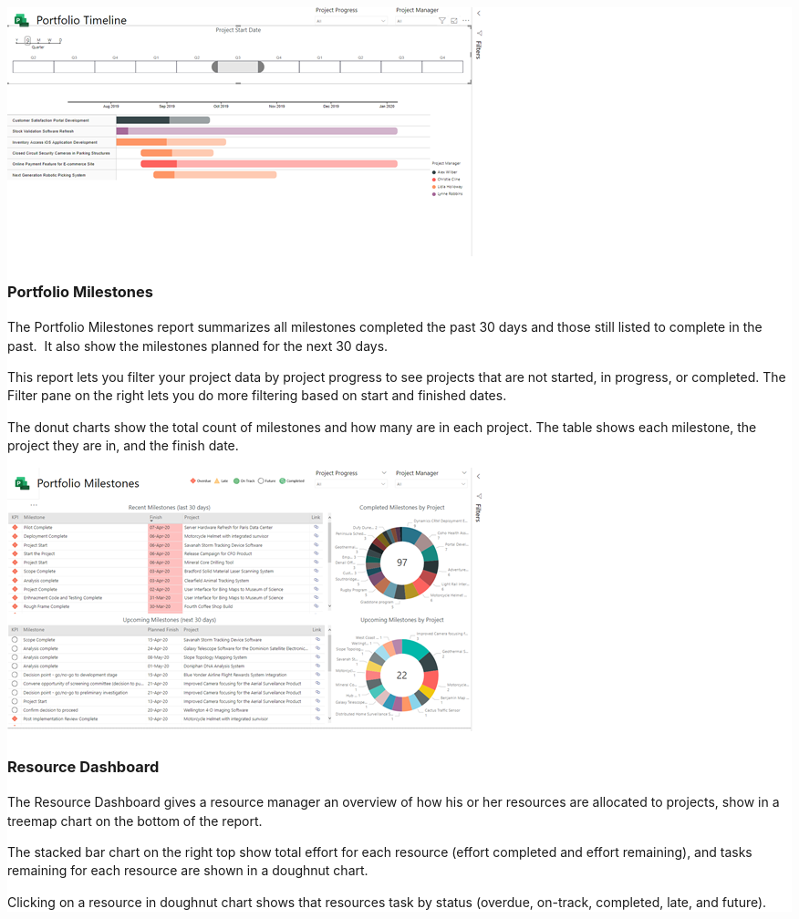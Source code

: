 ![Portfolio Timeline](media/portfolio-timeline.png) 

### Portfolio Milestones

The Portfolio Milestones report summarizes all milestones completed the past 30 days and those still listed to complete in the past.  It also show the milestones planned for the next 30 days.

This report lets you filter your project data by project progress to see projects that are not started, in progress, or completed. The Filter pane on the right lets you do more filtering based on start and finished dates.

 The donut charts show the total count of milestones and how many are in each project. The table shows each milestone, the project they are in, and the finish date.

![Portfolio Milestones](media/portfolio-milestones.png) 

### Resource Dashboard
The Resource Dashboard gives a resource manager an overview of how his or her resources are allocated to projects, show in a treemap chart on the bottom of the report.

The stacked bar chart on the right top show total effort for each resource (effort completed and effort remaining), and tasks remaining for each resource are shown in a doughnut chart.

Clicking on a resource in doughnut chart shows that resources task by status (overdue, on-track, completed, late, and future).
 